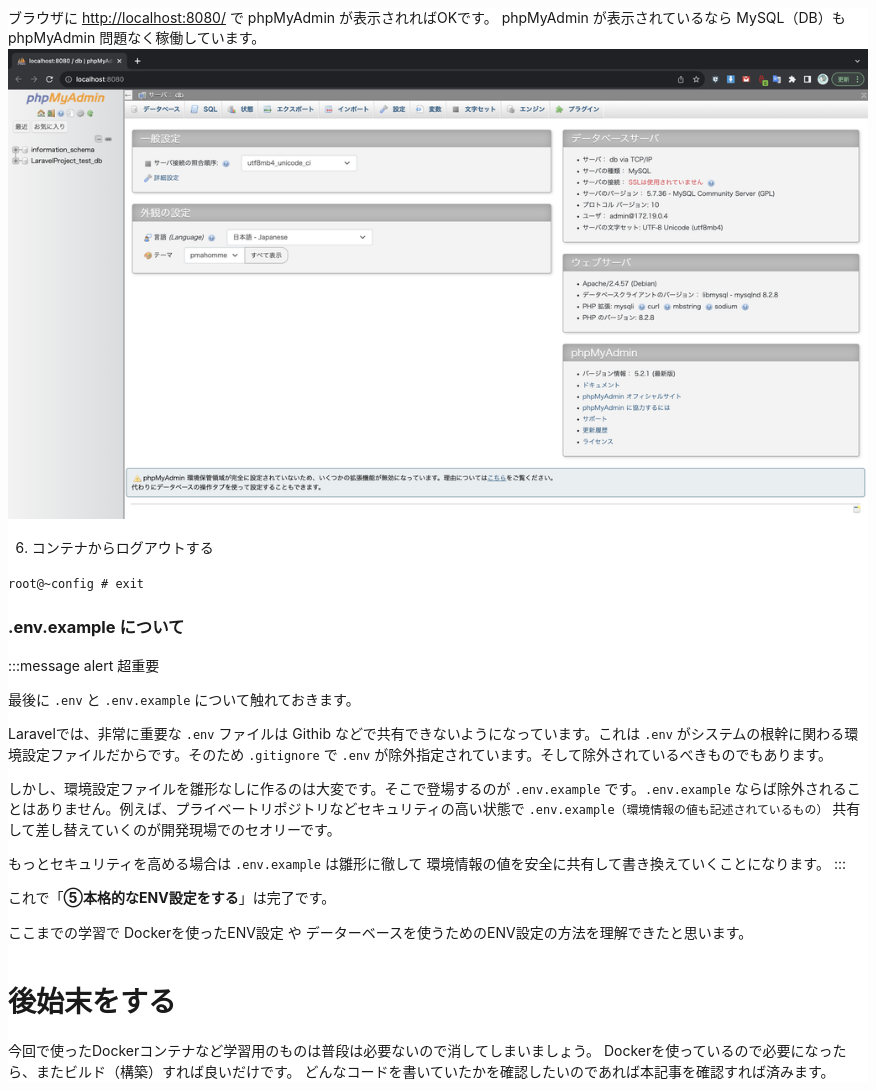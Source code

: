 ブラウザに [http://localhost:8080/](http://localhost:8080/) で phpMyAdmin が表示されればOKです。 
phpMyAdmin が表示されているなら MySQL（DB）も phpMyAdmin 問題なく稼働しています。
![](/images/laravel-and-docker-introduction-20230822/2023-08-25-14-46-29.png)

6. コンテナからログアウトする
```js:Terminal
root@~config # exit
```

### .env.example について
:::message alert
超重要

最後に `.env` と `.env.example` について触れておきます。

Laravelでは、非常に重要な `.env` ファイルは Githib などで共有できないようになっています。これは  `.env` がシステムの根幹に関わる環境設定ファイルだからです。そのため `.gitignore` で `.env` が除外指定されています。そして除外されているべきものでもあります。

しかし、環境設定ファイルを雛形なしに作るのは大変です。そこで登場するのが `.env.example` です。`.env.example` ならば除外されることはありません。例えば、プライベートリポジトリなどセキュリティの高い状態で `.env.example（環境情報の値も記述されているもの）` 共有して差し替えていくのが開発現場でのセオリーです。

もっとセキュリティを高める場合は `.env.example` は雛形に徹して 環境情報の値を安全に共有して書き換えていくことになります。
:::

これで「**⑤本格的なENV設定をする**」は完了です。

ここまでの学習で Dockerを使ったENV設定 や データーベースを使うためのENV設定の方法を理解できたと思います。

# 後始末をする
今回で使ったDockerコンテナなど学習用のものは普段は必要ないので消してしまいましょう。
Dockerを使っているので必要になったら、またビルド（構築）すれば良いだけです。
どんなコードを書いていたかを確認したいのであれば本記事を確認すれば済みます。
